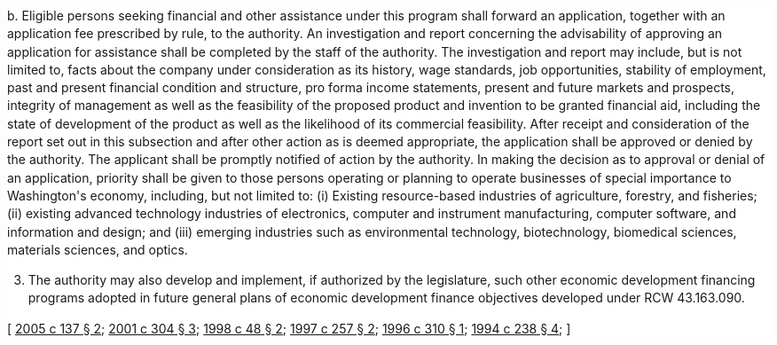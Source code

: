    b. Eligible persons seeking financial and other assistance under this program shall forward an application, together with an application fee prescribed by rule, to the authority. An investigation and report concerning the advisability of approving an application for assistance shall be completed by the staff of the authority. The investigation and report may include, but is not limited to, facts about the company under consideration as its history, wage standards, job opportunities, stability of employment, past and present financial condition and structure, pro forma income statements, present and future markets and prospects, integrity of management as well as the feasibility of the proposed product and invention to be granted financial aid, including the state of development of the product as well as the likelihood of its commercial feasibility. After receipt and consideration of the report set out in this subsection and after other action as is deemed appropriate, the application shall be approved or denied by the authority. The applicant shall be promptly notified of action by the authority. In making the decision as to approval or denial of an application, priority shall be given to those persons operating or planning to operate businesses of special importance to Washington's economy, including, but not limited to: (i) Existing resource-based industries of agriculture, forestry, and fisheries; (ii) existing advanced technology industries of electronics, computer and instrument manufacturing, computer software, and information and design; and (iii) emerging industries such as environmental technology, biotechnology, biomedical sciences, materials sciences, and optics.

3. The authority may also develop and implement, if authorized by the legislature, such other economic development financing programs adopted in future general plans of economic development finance objectives developed under RCW 43.163.090.

\[ [2005 c 137 § 2](https://lawfilesext.leg.wa.gov/biennium/2005-06/Pdf/Bills/Session%20Laws/Senate/5180.SL.pdf?cite=2005%20c%20137%20§%202); [2001 c 304 § 3](https://lawfilesext.leg.wa.gov/biennium/2001-02/Pdf/Bills/Session%20Laws/House/1295-S.SL.pdf?cite=2001%20c%20304%20§%203); [1998 c 48 § 2](https://lawfilesext.leg.wa.gov/biennium/1997-98/Pdf/Bills/Session%20Laws/House/2779.SL.pdf?cite=1998%20c%2048%20§%202); [1997 c 257 § 2](https://lawfilesext.leg.wa.gov/biennium/1997-98/Pdf/Bills/Session%20Laws/Senate/5341-S.SL.pdf?cite=1997%20c%20257%20§%202); [1996 c 310 § 1](https://lawfilesext.leg.wa.gov/biennium/1995-96/Pdf/Bills/Session%20Laws/Senate/6247.SL.pdf?cite=1996%20c%20310%20§%201); [1994 c 238 § 4](https://lawfilesext.leg.wa.gov/biennium/1993-94/Pdf/Bills/Session%20Laws/House/2737-S.SL.pdf?cite=1994%20c%20238%20§%204); \]


